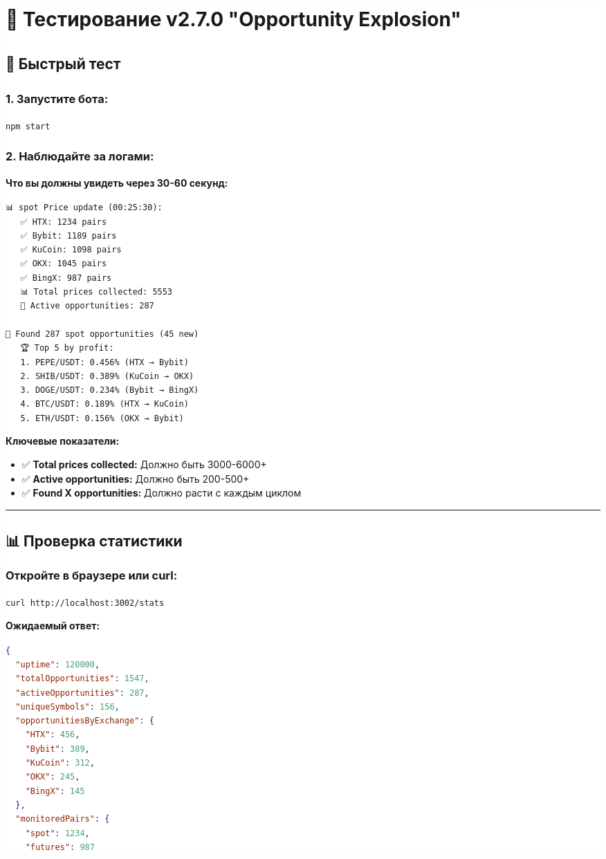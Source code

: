 # 🧪 Тестирование v2.7.0 "Opportunity Explosion"

## 🚀 Быстрый тест

### 1. Запустите бота:
```bash
npm start
```

### 2. Наблюдайте за логами:

**Что вы должны увидеть через 30-60 секунд:**

```
📊 spot Price update (00:25:30):
   ✅ HTX: 1234 pairs
   ✅ Bybit: 1189 pairs
   ✅ KuCoin: 1098 pairs
   ✅ OKX: 1045 pairs
   ✅ BingX: 987 pairs
   📊 Total prices collected: 5553
   💼 Active opportunities: 287

🎯 Found 287 spot opportunities (45 new)
   🏆 Top 5 by profit:
   1. PEPE/USDT: 0.456% (HTX → Bybit)
   2. SHIB/USDT: 0.389% (KuCoin → OKX)
   3. DOGE/USDT: 0.234% (Bybit → BingX)
   4. BTC/USDT: 0.189% (HTX → KuCoin)
   5. ETH/USDT: 0.156% (OKX → Bybit)
```

**Ключевые показатели:**
- ✅ **Total prices collected:** Должно быть 3000-6000+
- ✅ **Active opportunities:** Должно быть 200-500+
- ✅ **Found X opportunities:** Должно расти с каждым циклом

---

## 📊 Проверка статистики

### Откройте в браузере или curl:
```bash
curl http://localhost:3002/stats
```

**Ожидаемый ответ:**
```json
{
  "uptime": 120000,
  "totalOpportunities": 1547,
  "activeOpportunities": 287,
  "uniqueSymbols": 156,
  "opportunitiesByExchange": {
    "HTX": 456,
    "Bybit": 389,
    "KuCoin": 312,
    "OKX": 245,
    "BingX": 145
  },
  "monitoredPairs": {
    "spot": 1234,
    "futures": 987
```